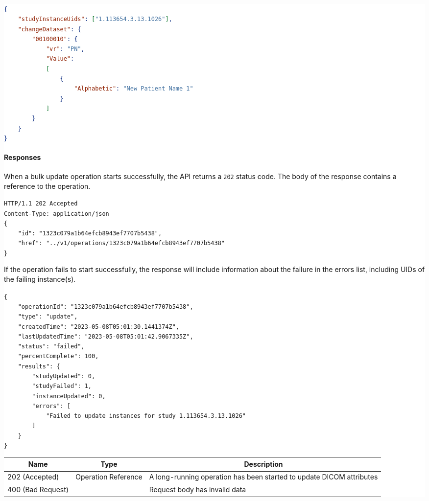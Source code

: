 ```json
{
    "studyInstanceUids": ["1.113654.3.13.1026"],
    "changeDataset": { 
        "00100010": { 
            "vr": "PN", 
            "Value": 
            [
                { 
                    "Alphabetic": "New Patient Name 1" 
                }
            ] 
        } 
    }
}
```

#### Responses
When a bulk update operation starts successfully, the API returns a `202` status code. The body of the response contains a reference to the operation.

```http
HTTP/1.1 202 Accepted
Content-Type: application/json
{
    "id": "1323c079a1b64efcb8943ef7707b5438",
    "href": "../v1/operations/1323c079a1b64efcb8943ef7707b5438"
}
```

If the operation fails to start successfully, the response will include information about the failure in the errors list, including UIDs of the failing instance(s). 

```http
{
    "operationId": "1323c079a1b64efcb8943ef7707b5438",
    "type": "update",
    "createdTime": "2023-05-08T05:01:30.1441374Z",
    "lastUpdatedTime": "2023-05-08T05:01:42.9067335Z",
    "status": "failed",
    "percentComplete": 100,
    "results": {
        "studyUpdated": 0,
        "studyFailed": 1,
        "instanceUpdated": 0,
        "errors": [
            "Failed to update instances for study 1.113654.3.13.1026"
        ]
    }
}
```

| Name              | Type                | Description                                                  |
| ----------------- | ------------------- | ------------------------------------------------------------ |
| 202 (Accepted)    | Operation Reference | A long-running operation has been started to update DICOM attributes |
| 400 (Bad Request) |                     | Request body has invalid data                                |
